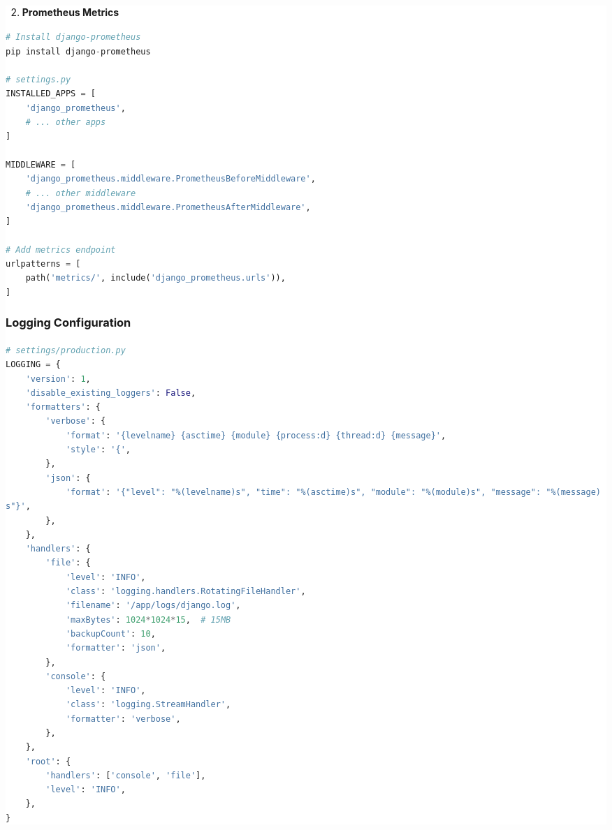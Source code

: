 2. **Prometheus Metrics**

```python
# Install django-prometheus
pip install django-prometheus

# settings.py
INSTALLED_APPS = [
    'django_prometheus',
    # ... other apps
]

MIDDLEWARE = [
    'django_prometheus.middleware.PrometheusBeforeMiddleware',
    # ... other middleware
    'django_prometheus.middleware.PrometheusAfterMiddleware',
]

# Add metrics endpoint
urlpatterns = [
    path('metrics/', include('django_prometheus.urls')),
]
```

### Logging Configuration

```python
# settings/production.py
LOGGING = {
    'version': 1,
    'disable_existing_loggers': False,
    'formatters': {
        'verbose': {
            'format': '{levelname} {asctime} {module} {process:d} {thread:d} {message}',
            'style': '{',
        },
        'json': {
            'format': '{"level": "%(levelname)s", "time": "%(asctime)s", "module": "%(module)s", "message": "%(message)s"}',
        },
    },
    'handlers': {
        'file': {
            'level': 'INFO',
            'class': 'logging.handlers.RotatingFileHandler',
            'filename': '/app/logs/django.log',
            'maxBytes': 1024*1024*15,  # 15MB
            'backupCount': 10,
            'formatter': 'json',
        },
        'console': {
            'level': 'INFO',
            'class': 'logging.StreamHandler',
            'formatter': 'verbose',
        },
    },
    'root': {
        'handlers': ['console', 'file'],
        'level': 'INFO',
    },
}
```

